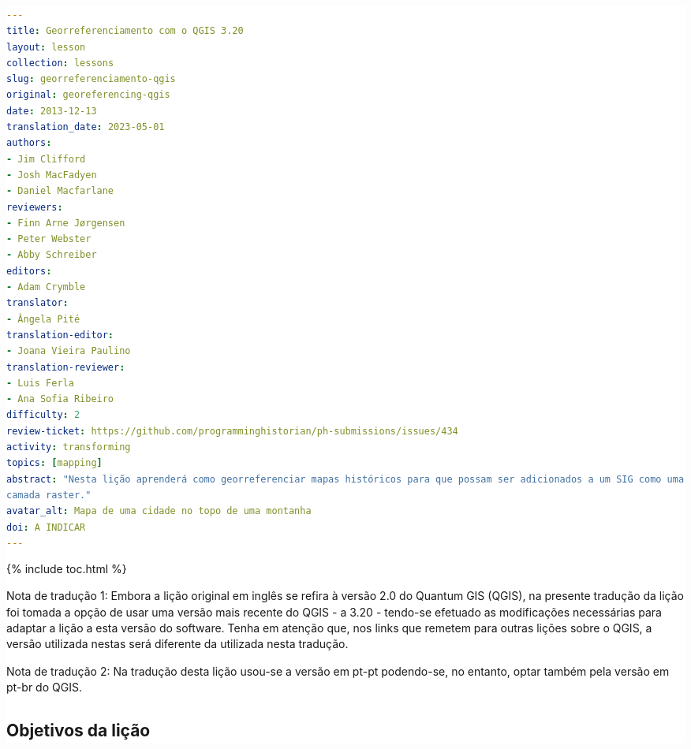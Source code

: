 ```yaml
---
title: Georreferenciamento com o QGIS 3.20
layout: lesson
collection: lessons
slug: georreferenciamento-qgis
original: georeferencing-qgis
date: 2013-12-13
translation_date: 2023-05-01
authors:
- Jim Clifford
- Josh MacFadyen
- Daniel Macfarlane
reviewers:
- Finn Arne Jørgensen
- Peter Webster
- Abby Schreiber
editors:
- Adam Crymble
translator:
- Ângela Pité
translation-editor:
- Joana Vieira Paulino
translation-reviewer:
- Luis Ferla
- Ana Sofia Ribeiro
difficulty: 2
review-ticket: https://github.com/programminghistorian/ph-submissions/issues/434
activity: transforming
topics: [mapping]
abstract: "Nesta lição aprenderá como georreferenciar mapas históricos para que possam ser adicionados a um SIG como uma camada raster."
avatar_alt: Mapa de uma cidade no topo de uma montanha
doi: A INDICAR
---
```


{% include toc.html %}


<div class="alert alert-info">
Nota de tradução 1: Embora a lição original em inglês se refira à versão 2.0 do Quantum GIS (QGIS), na presente tradução da lição foi tomada a opção de usar uma versão mais recente do QGIS - a 3.20 - tendo-se efetuado as modificações necessárias para adaptar a lição a esta versão do software.
Tenha em atenção que, nos links que remetem para outras lições sobre o QGIS, a versão utilizada nestas será diferente da utilizada nesta tradução. 

Nota de tradução 2: Na tradução desta lição usou-se a versão em pt-pt podendo-se, no entanto, optar também pela versão em pt-br do QGIS.
</div>

Objetivos da lição
------------
